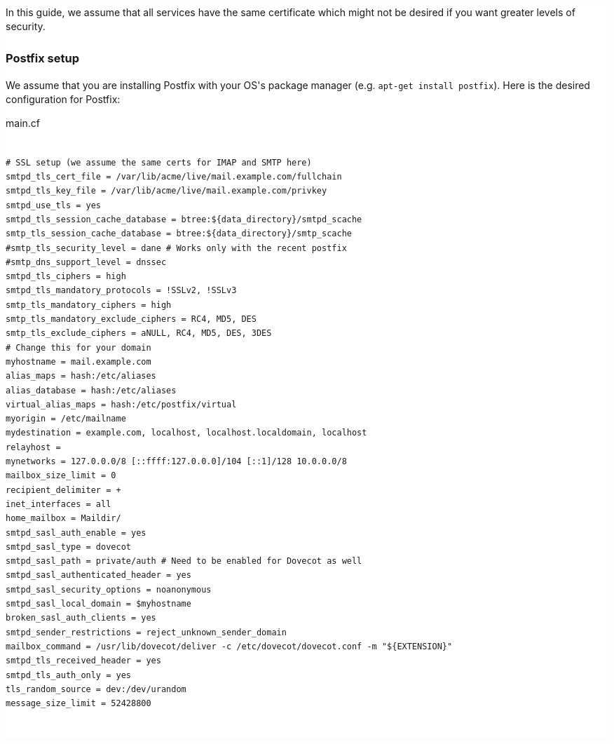 In this guide, we assume that all services have the same certificate which might not be desired if you want greater levels of security.

### Postfix setup

We assume that you are installing Postfix with your OS's package manager (e.g. `apt-get install postfix`). Here is the desired configuration for Postfix:

<div>
    <a class="btn btn-info btn-block btn-code" data-toggle="collapse" data-target="#main_cf">
        <i class="fa fa-caret-square-o-down fa-pull-right"></i>
        main.cf
    </a>
<div id="main_cf" class="collapse collapse-block">
<pre><code>
# SSL setup (we assume the same certs for IMAP and SMTP here)
smtpd_tls_cert_file = /var/lib/acme/live/mail.example.com/fullchain
smtpd_tls_key_file = /var/lib/acme/live/mail.example.com/privkey
smtpd_use_tls = yes
smtpd_tls_session_cache_database = btree:${data_directory}/smtpd_scache
smtp_tls_session_cache_database = btree:${data_directory}/smtp_scache
#smtp_tls_security_level = dane # Works only with the recent postfix
#smtp_dns_support_level = dnssec
smtpd_tls_ciphers = high
smtpd_tls_mandatory_protocols = !SSLv2, !SSLv3
smtp_tls_mandatory_ciphers = high
smtp_tls_mandatory_exclude_ciphers = RC4, MD5, DES
smtp_tls_exclude_ciphers = aNULL, RC4, MD5, DES, 3DES
# Change this for your domain
myhostname = mail.example.com
alias_maps = hash:/etc/aliases
alias_database = hash:/etc/aliases
virtual_alias_maps = hash:/etc/postfix/virtual
myorigin = /etc/mailname
mydestination = example.com, localhost, localhost.localdomain, localhost
relayhost =
mynetworks = 127.0.0.0/8 [::ffff:127.0.0.0]/104 [::1]/128 10.0.0.0/8
mailbox_size_limit = 0
recipient_delimiter = +
inet_interfaces = all
home_mailbox = Maildir/
smtpd_sasl_auth_enable = yes
smtpd_sasl_type = dovecot
smtpd_sasl_path = private/auth # Need to be enabled for Dovecot as well
smtpd_sasl_authenticated_header = yes
smtpd_sasl_security_options = noanonymous
smtpd_sasl_local_domain = $myhostname
broken_sasl_auth_clients = yes
smtpd_sender_restrictions = reject_unknown_sender_domain
mailbox_command = /usr/lib/dovecot/deliver -c /etc/dovecot/dovecot.conf -m "${EXTENSION}"
smtpd_tls_received_header = yes
smtpd_tls_auth_only = yes
tls_random_source = dev:/dev/urandom
message_size_limit = 52428800
